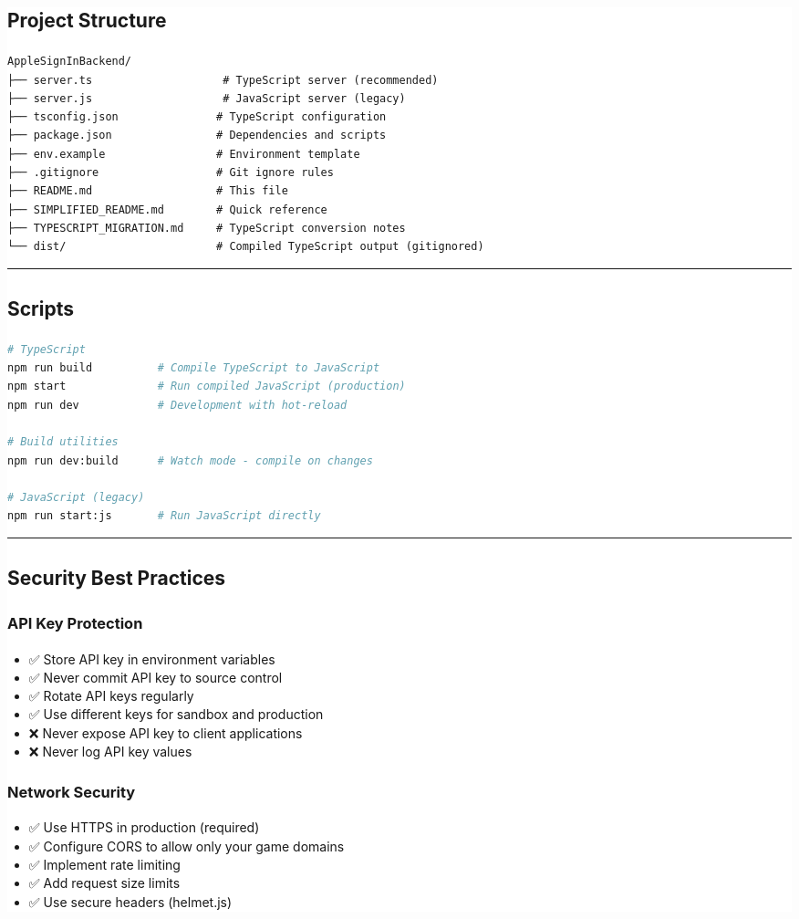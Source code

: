 
## Project Structure

```
AppleSignInBackend/
├── server.ts                    # TypeScript server (recommended)
├── server.js                    # JavaScript server (legacy)
├── tsconfig.json               # TypeScript configuration
├── package.json                # Dependencies and scripts
├── env.example                 # Environment template
├── .gitignore                  # Git ignore rules
├── README.md                   # This file
├── SIMPLIFIED_README.md        # Quick reference
├── TYPESCRIPT_MIGRATION.md     # TypeScript conversion notes
└── dist/                       # Compiled TypeScript output (gitignored)
```

---

## Scripts

```bash
# TypeScript
npm run build          # Compile TypeScript to JavaScript
npm start              # Run compiled JavaScript (production)
npm run dev            # Development with hot-reload

# Build utilities
npm run dev:build      # Watch mode - compile on changes

# JavaScript (legacy)
npm run start:js       # Run JavaScript directly
```

---

## Security Best Practices

### API Key Protection

- ✅ Store API key in environment variables
- ✅ Never commit API key to source control
- ✅ Rotate API keys regularly
- ✅ Use different keys for sandbox and production
- ❌ Never expose API key to client applications
- ❌ Never log API key values

### Network Security

- ✅ Use HTTPS in production (required)
- ✅ Configure CORS to allow only your game domains
- ✅ Implement rate limiting
- ✅ Add request size limits
- ✅ Use secure headers (helmet.js)
